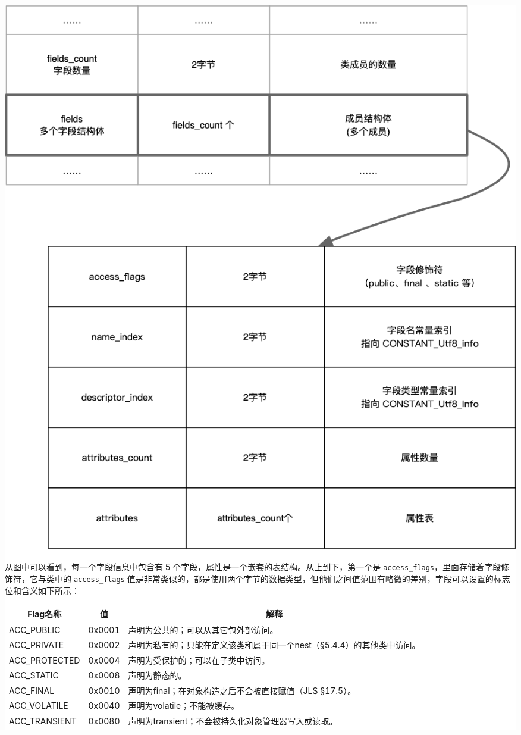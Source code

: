 ![字段结构](https://raw.githubusercontent.com/Pinned/pinned.github.io/refs/heads/awesome-picture/5261b1f8777344f3add6e1972dccd4b1.png)

从图中可以看到，每一个字段信息中包含有 5 个字段，属性是一个嵌套的表结构。从上到下，第一个是 `access_flags`，里面存储着字段修饰符，它与类中的 `access_flags` 值是非常类似的，都是使用两个字节的数据类型，但他们之间值范围有略微的差别，字段可以设置的标志位和含义如下所示：

| Flag名称      | 值     | 解释                                                         |
| ------------- | ------ | ------------------------------------------------------------ |
| ACC_PUBLIC    | 0x0001 | 声明为公共的；可以从其它包外部访问。                         |
| ACC_PRIVATE   | 0x0002 | 声明为私有的；只能在定义该类和属于同一个nest（§5.4.4）的其他类中访问。 |
| ACC_PROTECTED | 0x0004 | 声明为受保护的；可以在子类中访问。                           |
| ACC_STATIC    | 0x0008 | 声明为静态的。                                               |
| ACC_FINAL     | 0x0010 | 声明为final；在对象构造之后不会被直接赋值（JLS §17.5）。     |
| ACC_VOLATILE  | 0x0040 | 声明为volatile；不能被缓存。                                 |
| ACC_TRANSIENT | 0x0080 | 声明为transient；不会被持久化对象管理器写入或读取。          |